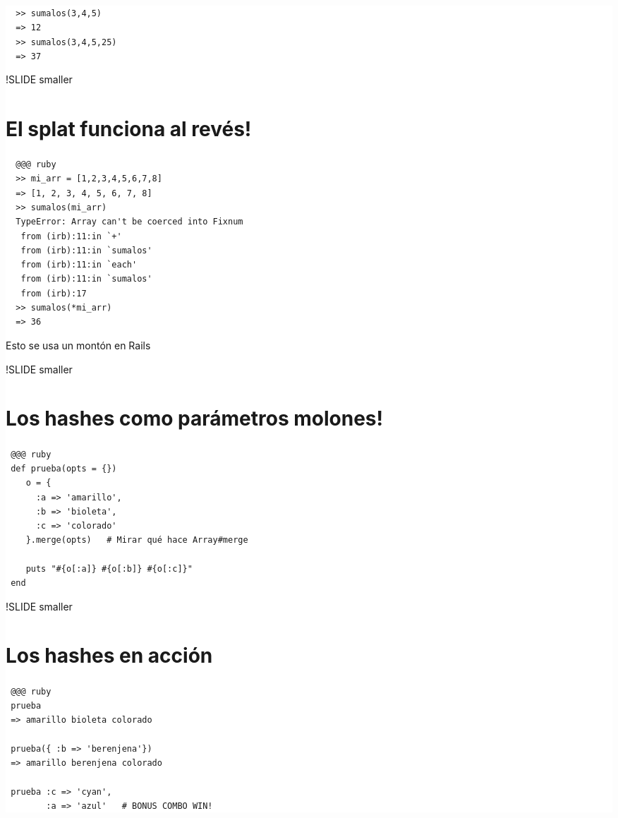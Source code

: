       >> sumalos(3,4,5)
      => 12
      >> sumalos(3,4,5,25)
      => 37

!SLIDE smaller

# El splat funciona al revés!

      @@@ ruby
      >> mi_arr = [1,2,3,4,5,6,7,8]
      => [1, 2, 3, 4, 5, 6, 7, 8]
      >> sumalos(mi_arr) 
      TypeError: Array can't be coerced into Fixnum
	   from (irb):11:in `+'
	   from (irb):11:in `sumalos'
	   from (irb):11:in `each'
	   from (irb):11:in `sumalos'
	   from (irb):17
      >> sumalos(*mi_arr)
      => 36

Esto se usa un montón en Rails 

!SLIDE smaller

# Los hashes como parámetros molones!

     @@@ ruby
     def prueba(opts = {})
        o = {
          :a => 'amarillo',
          :b => 'bioleta',
          :c => 'colorado'
        }.merge(opts)   # Mirar qué hace Array#merge
        
        puts "#{o[:a]} #{o[:b]} #{o[:c]}"
     end  

!SLIDE smaller

# Los hashes en acción

     @@@ ruby
     prueba
     => amarillo bioleta colorado

     prueba({ :b => 'berenjena'})
     => amarillo berenjena colorado

     prueba :c => 'cyan', 
            :a => 'azul'   # BONUS COMBO WIN! 
